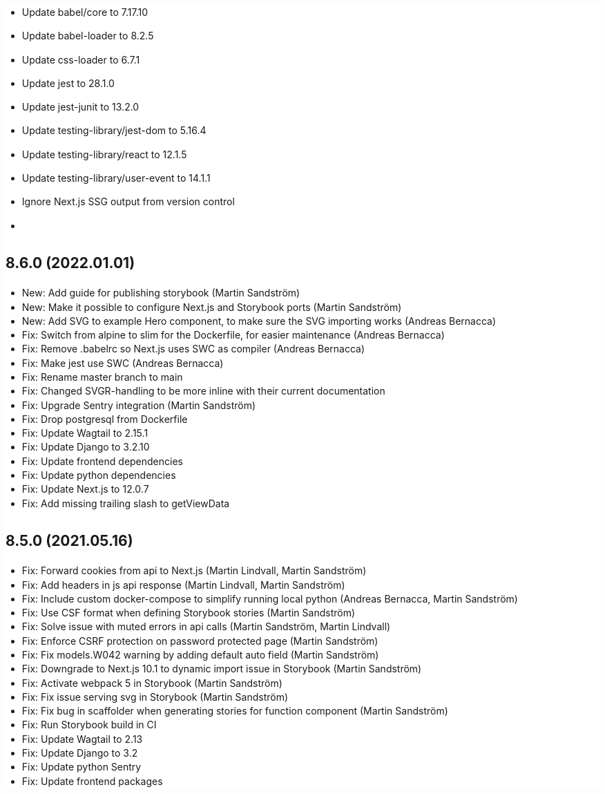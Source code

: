 - Update babel/core to 7.17.10
- Update babel-loader to 8.2.5
- Update css-loader to 6.7.1
- Update jest to 28.1.0
- Update jest-junit to 13.2.0
- Update testing-library/jest-dom to 5.16.4
- Update testing-library/react to 12.1.5
- Update testing-library/user-event to 14.1.1
- Ignore Next.js SSG output from version control

-

## 8.6.0 (2022.01.01)

- New: Add guide for publishing storybook (Martin Sandström)
- New: Make it possible to configure Next.js and Storybook ports (Martin Sandström)
- New: Add SVG to example Hero component, to make sure the SVG importing works (Andreas Bernacca)
- Fix: Switch from alpine to slim for the Dockerfile, for easier maintenance (Andreas Bernacca)
- Fix: Remove .babelrc so Next.js uses SWC as compiler (Andreas Bernacca)
- Fix: Make jest use SWC (Andreas Bernacca)
- Fix: Rename master branch to main
- Fix: Changed SVGR-handling to be more inline with their current documentation
- Fix: Upgrade Sentry integration (Martin Sandström)
- Fix: Drop postgresql from Dockerfile
- Fix: Update Wagtail to 2.15.1
- Fix: Update Django to 3.2.10
- Fix: Update frontend dependencies
- Fix: Update python dependencies
- Fix: Update Next.js to 12.0.7
- Fix: Add missing trailing slash to getViewData


## 8.5.0 (2021.05.16)

- Fix: Forward cookies from api to Next.js (Martin Lindvall, Martin Sandström)
- Fix: Add headers in js api response (Martin Lindvall, Martin Sandström)
- Fix: Include custom docker-compose to simplify running local python (Andreas Bernacca, Martin Sandström)
- Fix: Use CSF format when defining Storybook stories (Martin Sandström)
- Fix: Solve issue with muted errors in api calls (Martin Sandström, Martin Lindvall)
- Fix: Enforce CSRF protection on password protected page (Martin Sandström)
- Fix: Fix models.W042 warning by adding default auto field (Martin Sandström)
- Fix: Downgrade to Next.js 10.1 to dynamic import issue in Storybook (Martin Sandström)
- Fix: Activate webpack 5 in Storybook (Martin Sandström)
- Fix: Fix issue serving svg in Storybook (Martin Sandström)
- Fix: Fix bug in scaffolder when generating stories for function component (Martin Sandström)
- Fix: Run Storybook build in CI
- Fix: Update Wagtail to 2.13
- Fix: Update Django to 3.2
- Fix: Update python Sentry
- Fix: Update frontend packages
